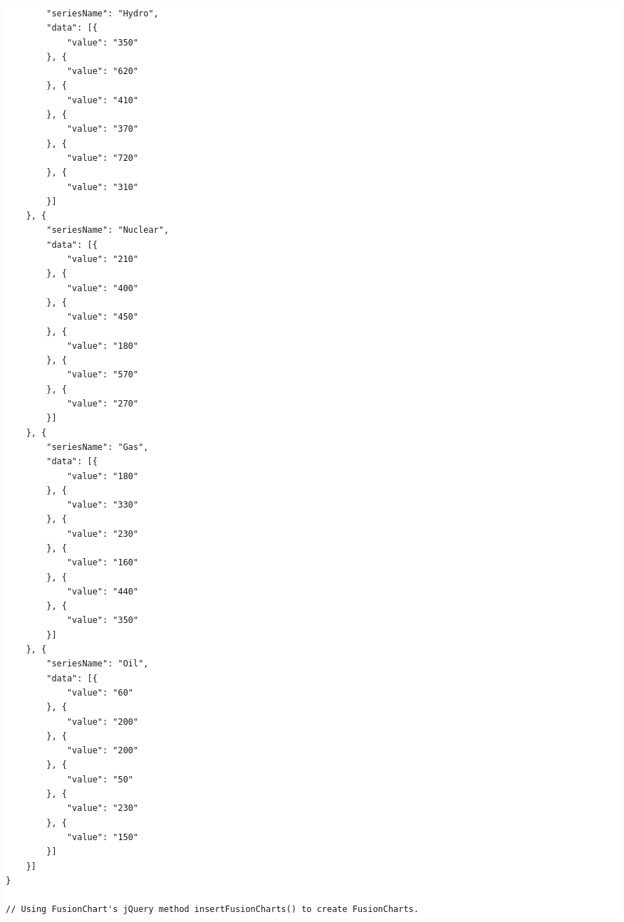 ```
        "seriesName": "Hydro",
        "data": [{
            "value": "350"
        }, {
            "value": "620"
        }, {
            "value": "410"
        }, {
            "value": "370"
        }, {
            "value": "720"
        }, {
            "value": "310"
        }]
    }, {
        "seriesName": "Nuclear",
        "data": [{
            "value": "210"
        }, {
            "value": "400"
        }, {
            "value": "450"
        }, {
            "value": "180"
        }, {
            "value": "570"
        }, {
            "value": "270"
        }]
    }, {
        "seriesName": "Gas",
        "data": [{
            "value": "180"
        }, {
            "value": "330"
        }, {
            "value": "230"
        }, {
            "value": "160"
        }, {
            "value": "440"
        }, {
            "value": "350"
        }]
    }, {
        "seriesName": "Oil",
        "data": [{
            "value": "60"
        }, {
            "value": "200"
        }, {
            "value": "200"
        }, {
            "value": "50"
        }, {
            "value": "230"
        }, {
            "value": "150"
        }]
    }]
}

// Using FusionChart's jQuery method insertFusionCharts() to create FusionCharts.
```